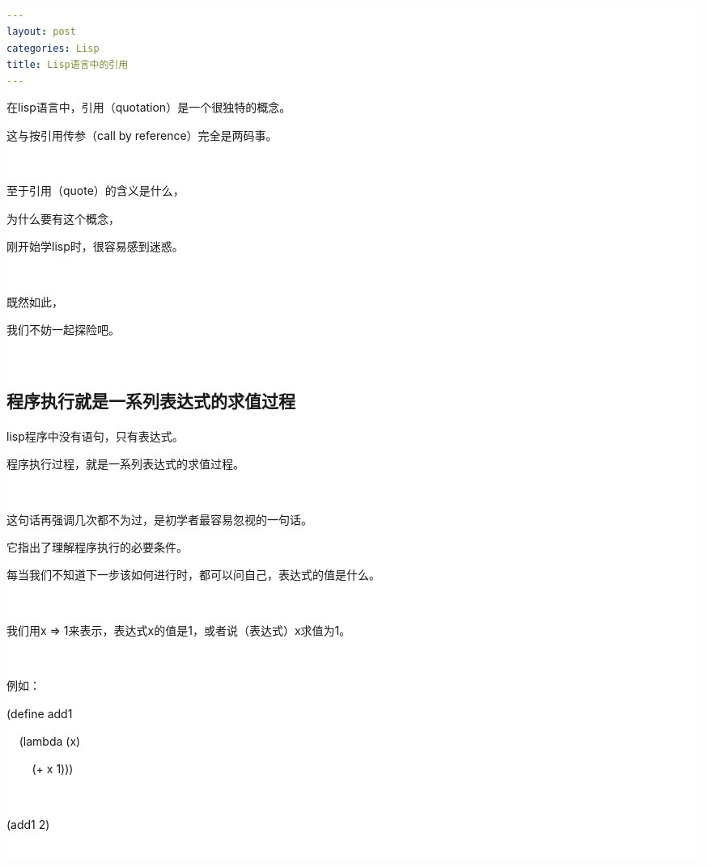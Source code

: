 ```yaml
---
layout: post
categories: Lisp
title: Lisp语言中的引用
---
```


在lisp语言中，引用（quotation）是一个很独特的概念。

这与按引用传参（call by reference）完全是两码事。

<br/>

至于引用（quote）的含义是什么，

为什么要有这个概念，

刚开始学lisp时，很容易感到迷惑。

<br/>

既然如此，

我们不妨一起探险吧。

<br/>

## **程序执行就是一系列表达式的求值过程**

lisp程序中没有语句，只有表达式。

程序执行过程，就是一系列表达式的求值过程。

<br/>

这句话再强调几次都不为过，是初学者最容易忽视的一句话。

它指出了理解程序执行的必要条件。

每当我们不知道下一步该如何进行时，都可以问自己，表达式的值是什么。

<br/>

我们用x => 1来表示，表达式x的值是1，或者说（表达式）x求值为1。

<br/>

例如：

(define add1

&nbsp;&nbsp;&nbsp;&nbsp;(lambda (x)

&nbsp;&nbsp;&nbsp;&nbsp;&nbsp;&nbsp;&nbsp;&nbsp;(+ x 1)))

<br/>

(add1 2)

<br/>
